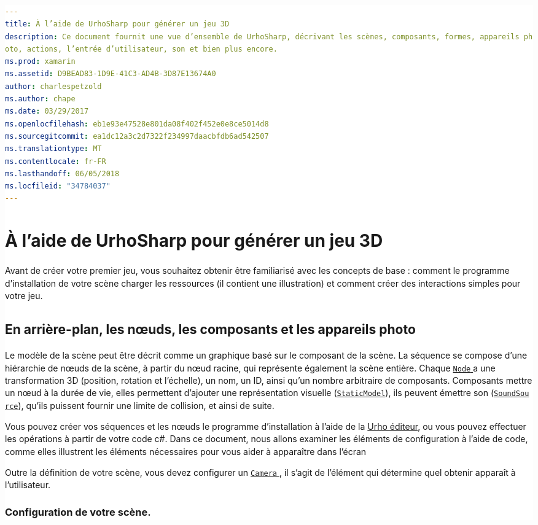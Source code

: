 ```yaml
---
title: À l’aide de UrhoSharp pour générer un jeu 3D
description: Ce document fournit une vue d’ensemble de UrhoSharp, décrivant les scènes, composants, formes, appareils photo, actions, l’entrée d’utilisateur, son et bien plus encore.
ms.prod: xamarin
ms.assetid: D9BEAD83-1D9E-41C3-AD4B-3D87E13674A0
author: charlespetzold
ms.author: chape
ms.date: 03/29/2017
ms.openlocfilehash: eb1e93e47528e801da08f402f452e0e8ce5014d8
ms.sourcegitcommit: ea1dc12a3c2d7322f234997daacbfdb6ad542507
ms.translationtype: MT
ms.contentlocale: fr-FR
ms.lasthandoff: 06/05/2018
ms.locfileid: "34784037"
---
```

# <a name="using-urhosharp-to-build-a-3d-game"></a>À l’aide de UrhoSharp pour générer un jeu 3D

Avant de créer votre premier jeu, vous souhaitez obtenir être familiarisé avec les concepts de base : comment le programme d’installation de votre scène charger les ressources (il contient une illustration) et comment créer des interactions simples pour votre jeu.

<a name="scenenodescomponentsandcameras"/>

## <a name="scenes-nodes-components-and-cameras"></a>En arrière-plan, les nœuds, les composants et les appareils photo

Le modèle de la scène peut être décrit comme un graphique basé sur le composant de la scène. La séquence se compose d’une hiérarchie de nœuds de la scène, à partir du nœud racine, qui représente également la scène entière. Chaque [ `Node` ](https://developer.xamarin.com/api/type/Urho.Node/) a une transformation 3D (position, rotation et l’échelle), un nom, un ID, ainsi qu’un nombre arbitraire de composants.  Composants mettre un nœud à la durée de vie, elles permettent d’ajouter une représentation visuelle ([`StaticModel`](https://developer.xamarin.com/api/type/Urho.StaticModel)), ils peuvent émettre son ([`SoundSource`](https://developer.xamarin.com/api/type/Urho.Audio.SoundSource)), qu’ils puissent fournir une limite de collision, et ainsi de suite.

Vous pouvez créer vos séquences et les nœuds le programme d’installation à l’aide de la [Urho éditeur](#UrhoEditor), ou vous pouvez effectuer les opérations à partir de votre code c#.  Dans ce document, nous allons examiner les éléments de configuration à l’aide de code, comme elles illustrent les éléments nécessaires pour vous aider à apparaître dans l’écran

Outre la définition de votre scène, vous devez configurer un [ `Camera` ](https://developer.xamarin.com/api/type/Urho.Camera/), il s’agit de l’élément qui détermine quel obtenir apparaît à l’utilisateur.

### <a name="setting-up-your-scene"></a>Configuration de votre scène.
